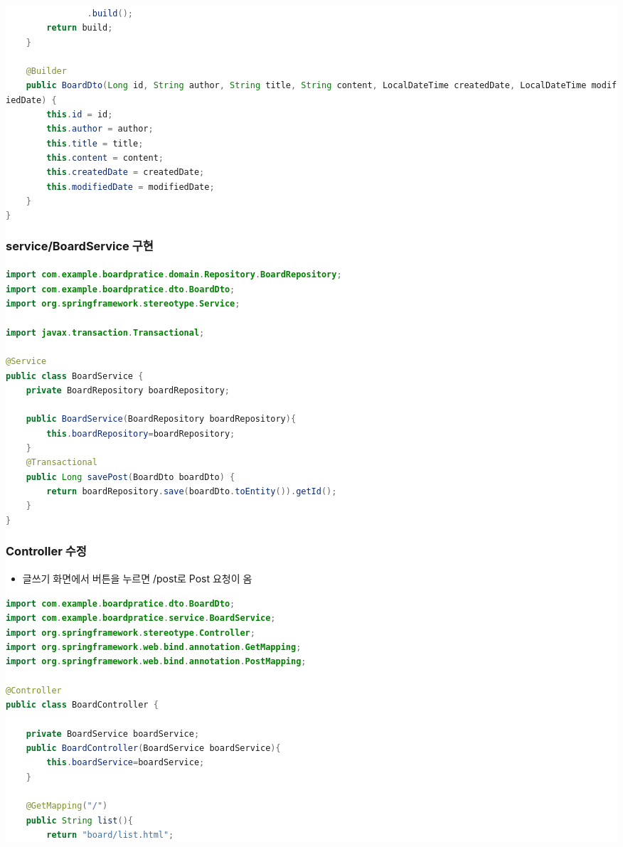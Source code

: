 ```java
                .build();
        return build;
    }

    @Builder
    public BoardDto(Long id, String author, String title, String content, LocalDateTime createdDate, LocalDateTime modifiedDate) {
        this.id = id;
        this.author = author;
        this.title = title;
        this.content = content;
        this.createdDate = createdDate;
        this.modifiedDate = modifiedDate;
    }
}
```



### service/BoardService 구현

```java
import com.example.boardpratice.domain.Repository.BoardRepository;
import com.example.boardpratice.dto.BoardDto;
import org.springframework.stereotype.Service;

import javax.transaction.Transactional;

@Service
public class BoardService {
    private BoardRepository boardRepository;

    public BoardService(BoardRepository boardRepository){
        this.boardRepository=boardRepository;
    }
    @Transactional
    public Long savePost(BoardDto boardDto) {
        return boardRepository.save(boardDto.toEntity()).getId();
    }
}
```



### Controller 수정

- 글쓰기 화면에서 버튼을 누르면 /post로 Post 요청이 옴

```java
import com.example.boardpratice.dto.BoardDto;
import com.example.boardpratice.service.BoardService;
import org.springframework.stereotype.Controller;
import org.springframework.web.bind.annotation.GetMapping;
import org.springframework.web.bind.annotation.PostMapping;

@Controller
public class BoardController {

    private BoardService boardService;
    public BoardController(BoardService boardService){
        this.boardService=boardService;
    }

    @GetMapping("/")
    public String list(){
        return "board/list.html";
```